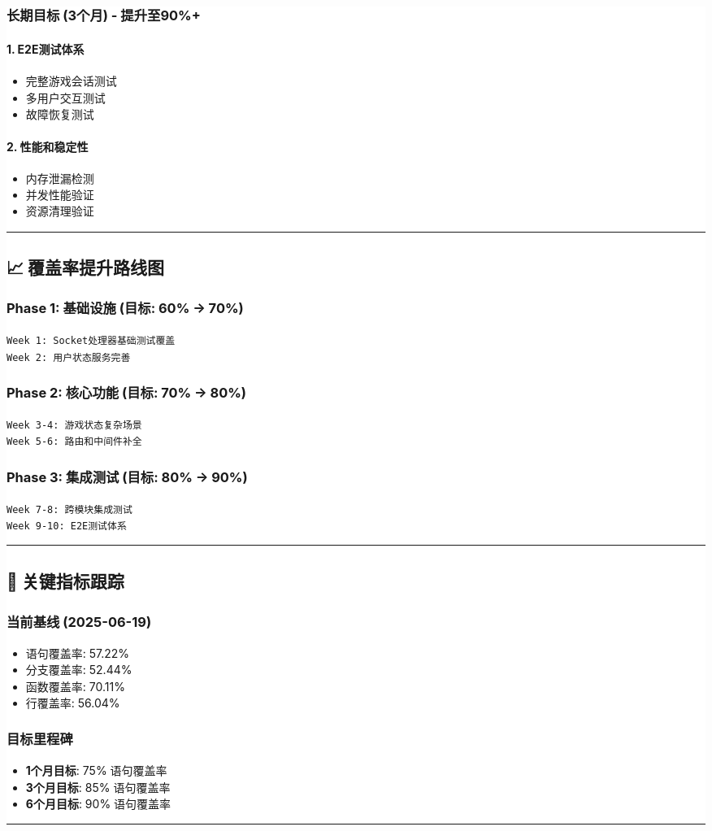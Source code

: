 ### **长期目标 (3个月) - 提升至90%+**

#### 1. **E2E测试体系**
- 完整游戏会话测试
- 多用户交互测试
- 故障恢复测试

#### 2. **性能和稳定性**
- 内存泄漏检测
- 并发性能验证
- 资源清理验证

---

## 📈 覆盖率提升路线图

### **Phase 1: 基础设施 (目标: 60% → 70%)**
```
Week 1: Socket处理器基础测试覆盖
Week 2: 用户状态服务完善
```

### **Phase 2: 核心功能 (目标: 70% → 80%)**  
```
Week 3-4: 游戏状态复杂场景
Week 5-6: 路由和中间件补全
```

### **Phase 3: 集成测试 (目标: 80% → 90%)**
```
Week 7-8: 跨模块集成测试
Week 9-10: E2E测试体系
```

---

## 🎯 关键指标跟踪

### **当前基线 (2025-06-19)**
- 语句覆盖率: 57.22%
- 分支覆盖率: 52.44%  
- 函数覆盖率: 70.11%
- 行覆盖率: 56.04%

### **目标里程碑**
- **1个月目标**: 75% 语句覆盖率
- **3个月目标**: 85% 语句覆盖率  
- **6个月目标**: 90% 语句覆盖率

---

